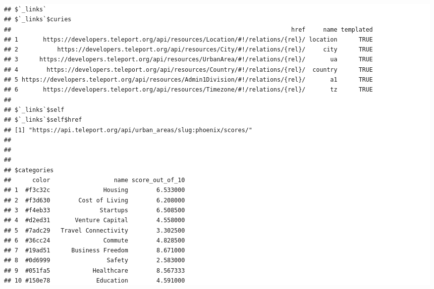     ## $`_links`
    ## $`_links`$curies
    ##                                                                               href     name templated
    ## 1       https://developers.teleport.org/api/resources/Location/#!/relations/{rel}/ location      TRUE
    ## 2           https://developers.teleport.org/api/resources/City/#!/relations/{rel}/     city      TRUE
    ## 3      https://developers.teleport.org/api/resources/UrbanArea/#!/relations/{rel}/       ua      TRUE
    ## 4        https://developers.teleport.org/api/resources/Country/#!/relations/{rel}/  country      TRUE
    ## 5 https://developers.teleport.org/api/resources/Admin1Division/#!/relations/{rel}/       a1      TRUE
    ## 6       https://developers.teleport.org/api/resources/Timezone/#!/relations/{rel}/       tz      TRUE
    ## 
    ## $`_links`$self
    ## $`_links`$self$href
    ## [1] "https://api.teleport.org/api/urban_areas/slug:phoenix/scores/"
    ## 
    ## 
    ## 
    ## $categories
    ##      color                  name score_out_of_10
    ## 1  #f3c32c               Housing        6.533000
    ## 2  #f3d630        Cost of Living        6.208000
    ## 3  #f4eb33              Startups        6.508500
    ## 4  #d2ed31       Venture Capital        4.558000
    ## 5  #7adc29   Travel Connectivity        3.302500
    ## 6  #36cc24               Commute        4.828500
    ## 7  #19ad51      Business Freedom        8.671000
    ## 8  #0d6999                Safety        2.583000
    ## 9  #051fa5            Healthcare        8.567333
    ## 10 #150e78             Education        4.591000